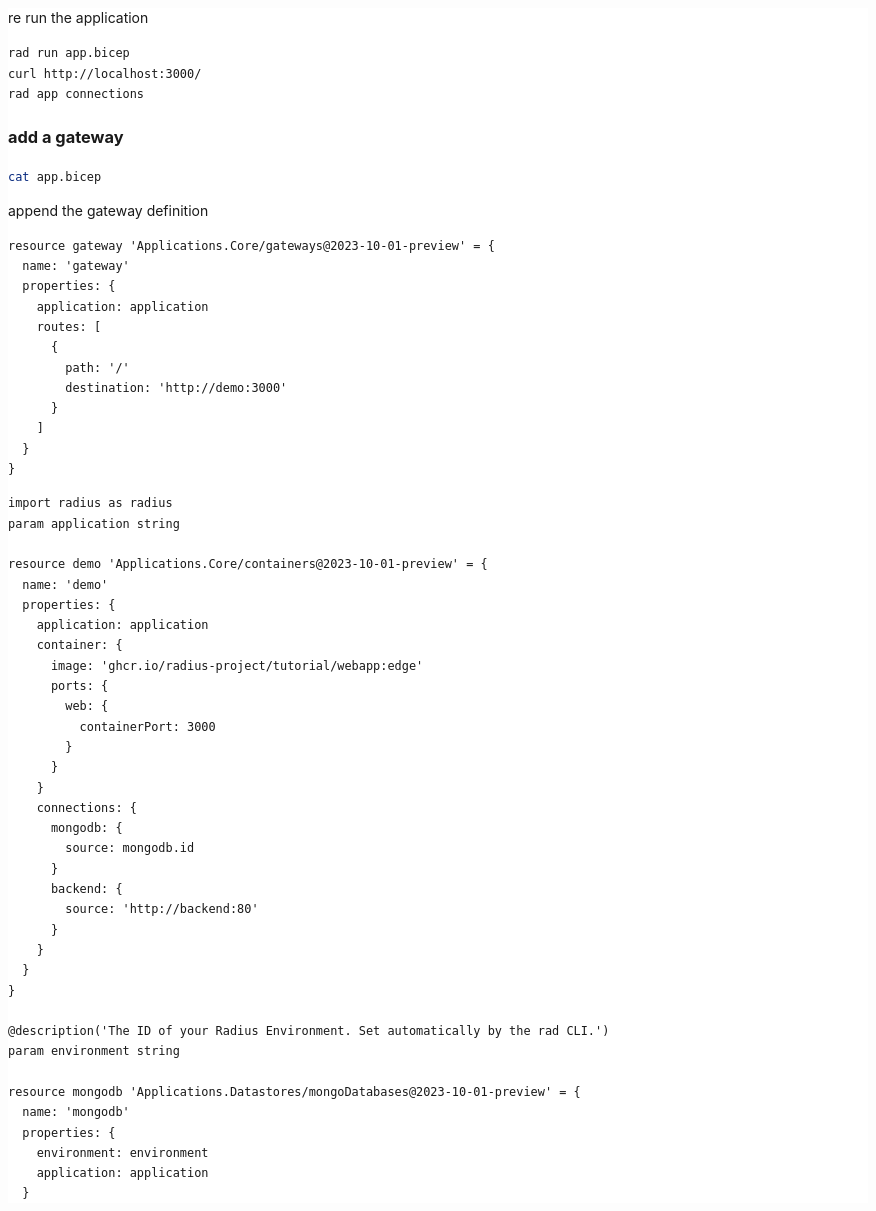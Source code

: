 re run the application

```bash
rad run app.bicep
curl http://localhost:3000/
rad app connections
```

### add a gateway

```bash
cat app.bicep
```

append the gateway definition

```bicep
resource gateway 'Applications.Core/gateways@2023-10-01-preview' = {
  name: 'gateway'
  properties: {
    application: application
    routes: [
      {
        path: '/'
        destination: 'http://demo:3000'
      }
    ]
  }
}
```

```bicep
import radius as radius
param application string

resource demo 'Applications.Core/containers@2023-10-01-preview' = {
  name: 'demo'
  properties: {
    application: application
    container: {
      image: 'ghcr.io/radius-project/tutorial/webapp:edge'
      ports: {
        web: {
          containerPort: 3000
        }
      }
    }
    connections: {
      mongodb: {
        source: mongodb.id
      }
      backend: {
        source: 'http://backend:80'
      }
    }
  }
}

@description('The ID of your Radius Environment. Set automatically by the rad CLI.')
param environment string

resource mongodb 'Applications.Datastores/mongoDatabases@2023-10-01-preview' = {
  name: 'mongodb'
  properties: {
    environment: environment
    application: application
  }
```